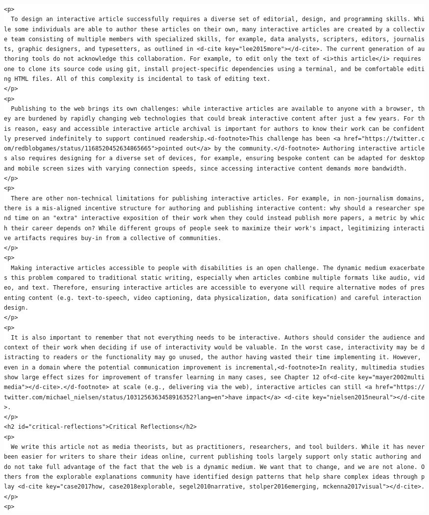     <p>
      To design an interactive article successfully requires a diverse set of editorial, design, and programming skills. While some individuals are able to author these articles on their own, many interactive articles are created by a collective team consisting of multiple members with specialized skills, for example, data analysts, scripters, editors, journalists, graphic designers, and typesetters, as outlined in <d-cite key="lee2015more"></d-cite>. The current generation of authoring tools do not acknowledge this collaboration. For example, to edit only the text of <i>this article</i> requires one to clone its source code using git, install project-specific dependencies using a terminal, and be comfortable editing HTML files. All of this complexity is incidental to task of editing text.
    </p>
    <p>
      Publishing to the web brings its own challenges: while interactive articles are available to anyone with a browser, they are burdened by rapidly changing web technologies that could break interactive content after just a few years. For this reason, easy and accessible interactive article archival is important for authors to know their work can be confidently preserved indefinitely to support continued readership.<d-footnote>This challenge has been <a href="https://twitter.com/redblobgames/status/1168520452634865665">pointed out</a> by the community.</d-footnote> Authoring interactive articles also requires designing for a diverse set of devices, for example, ensuring bespoke content can be adapted for desktop and mobile screen sizes with varying connection speeds, since accessing interactive content demands more bandwidth.
    </p>
    <p>
      There are other non-technical limitations for publishing interactive articles. For example, in non-journalism domains, there is a mis-aligned incentive structure for authoring and publishing interactive content: why should a researcher spend time on an "extra" interactive exposition of their work when they could instead publish more papers, a metric by which their career depends on? While different groups of people seek to maximize their work's impact, legitimizing interactive artifacts requires buy-in from a collective of communities.
    </p>
    <p>
      Making interactive articles accessible to people with disabilities is an open challenge. The dynamic medium exacerbates this problem compared to traditional static writing, especially when articles combine multiple formats like audio, video, and text. Therefore, ensuring interactive articles are accessible to everyone will require alternative modes of presenting content (e.g. text-to-speech, video captioning, data physicalization, data sonification) and careful interaction design.
    </p>
    <p>
      It is also important to remember that not everything needs to be interactive. Authors should consider the audience and context of their work when deciding if use of interactivity would be valuable. In the worst case, interactivity may be distracting to readers or the functionality may go unused, the author having wasted their time implementing it. However, even in a domain where the potential communication improvement is incremental,<d-footnote>In reality, multimedia studies show large effect sizes for improvement of transfer learning in many cases, see Chapter 12 of<d-cite key="mayer2002multimedia"></d-cite>.</d-footnote> at scale (e.g., delivering via the web), interactive articles can still <a href="https://twitter.com/michael_nielsen/status/1031256363458916352?lang=en">have impact</a> <d-cite key="nielsen2015neural"></d-cite>.
    </p>
    <h2 id="critical-reflections">Critical Reflections</h2>
    <p>
      We write this article not as media theorists, but as practitioners, researchers, and tool builders. While it has never been easier for writers to share their ideas online, current publishing tools largely support only static authoring and do not take full advantage of the fact that the web is a dynamic medium. We want that to change, and we are not alone. Others from the explorable explanations community have identified design patterns that help share complex ideas through play <d-cite key="case2017how, case2018explorable, segel2010narrative, stolper2016emerging, mckenna2017visual"></d-cite>.
    </p>
    <p>